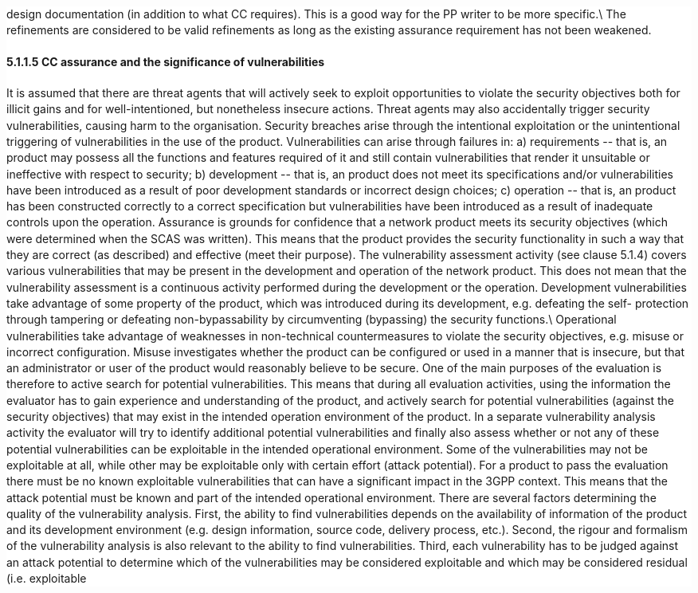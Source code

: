 design documentation (in addition to what CC requires). This is a good way for
the PP writer to be more specific.\ The refinements are considered to be valid
refinements as long as the existing assurance requirement has not been
weakened.
#### 5.1.1.5 CC assurance and the significance of vulnerabilities
It is assumed that there are threat agents that will actively seek to exploit
opportunities to violate the security objectives both for illicit gains and
for well-intentioned, but nonetheless insecure actions. Threat agents may also
accidentally trigger security vulnerabilities, causing harm to the
organisation. Security breaches arise through the intentional exploitation or
the unintentional triggering of vulnerabilities in the use of the product.
Vulnerabilities can arise through failures in:
a) requirements -- that is, an product may possess all the functions and
features required of it and still contain vulnerabilities that render it
unsuitable or ineffective with respect to security;
b) development -- that is, an product does not meet its specifications and/or
vulnerabilities have been introduced as a result of poor development standards
or incorrect design choices;
c) operation -- that is, an product has been constructed correctly to a
correct specification but vulnerabilities have been introduced as a result of
inadequate controls upon the operation.
Assurance is grounds for confidence that a network product meets its security
objectives (which were determined when the SCAS was written). This means that
the product provides the security functionality in such a way that they are
correct (as described) and effective (meet their purpose).
The vulnerability assessment activity (see clause 5.1.4) covers various
vulnerabilities that may be present in the development and operation of the
network product. This does not mean that the vulnerability assessment is a
continuous activity performed during the development or the operation.
Development vulnerabilities take advantage of some property of the product,
which was introduced during its development, e.g. defeating the self-
protection through tampering or defeating non-bypassability by circumventing
(bypassing) the security functions.\ Operational vulnerabilities take
advantage of weaknesses in non-technical countermeasures to violate the
security objectives, e.g. misuse or incorrect configuration. Misuse
investigates whether the product can be configured or used in a manner that is
insecure, but that an administrator or user of the product would reasonably
believe to be secure.
One of the main purposes of the evaluation is therefore to active search for
potential vulnerabilities.
This means that during all evaluation activities, using the information the
evaluator has to gain experience and understanding of the product, and
actively search for potential vulnerabilities (against the security
objectives) that may exist in the intended operation environment of the
product. In a separate vulnerability analysis activity the evaluator will try
to identify additional potential vulnerabilities and finally also assess
whether or not any of these potential vulnerabilities can be exploitable in
the intended operational environment. Some of the vulnerabilities may not be
exploitable at all, while other may be exploitable only with certain effort
(attack potential).
For a product to pass the evaluation there must be no known exploitable
vulnerabilities that can have a significant impact in the 3GPP context. This
means that the attack potential must be known and part of the intended
operational environment.
There are several factors determining the quality of the vulnerability
analysis. First, the ability to find vulnerabilities depends on the
availability of information of the product and its development environment
(e.g. design information, source code, delivery process, etc.). Second, the
rigour and formalism of the vulnerability analysis is also relevant to the
ability to find vulnerabilities. Third, each vulnerability has to be judged
against an attack potential to determine which of the vulnerabilities may be
considered exploitable and which may be considered residual (i.e. exploitable